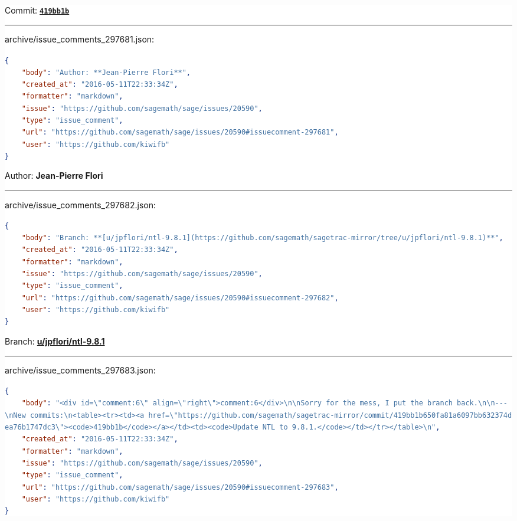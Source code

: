 Commit: **[`419bb1b`](https://github.com/sagemath/sagetrac-mirror/commit/419bb1b650fa81a6097bb632374dea76b1747dc3)**



---

archive/issue_comments_297681.json:
```json
{
    "body": "Author: **Jean-Pierre Flori**",
    "created_at": "2016-05-11T22:33:34Z",
    "formatter": "markdown",
    "issue": "https://github.com/sagemath/sage/issues/20590",
    "type": "issue_comment",
    "url": "https://github.com/sagemath/sage/issues/20590#issuecomment-297681",
    "user": "https://github.com/kiwifb"
}
```

Author: **Jean-Pierre Flori**



---

archive/issue_comments_297682.json:
```json
{
    "body": "Branch: **[u/jpflori/ntl-9.8.1](https://github.com/sagemath/sagetrac-mirror/tree/u/jpflori/ntl-9.8.1)**",
    "created_at": "2016-05-11T22:33:34Z",
    "formatter": "markdown",
    "issue": "https://github.com/sagemath/sage/issues/20590",
    "type": "issue_comment",
    "url": "https://github.com/sagemath/sage/issues/20590#issuecomment-297682",
    "user": "https://github.com/kiwifb"
}
```

Branch: **[u/jpflori/ntl-9.8.1](https://github.com/sagemath/sagetrac-mirror/tree/u/jpflori/ntl-9.8.1)**



---

archive/issue_comments_297683.json:
```json
{
    "body": "<div id=\"comment:6\" align=\"right\">comment:6</div>\n\nSorry for the mess, I put the branch back.\n\n---\nNew commits:\n<table><tr><td><a href=\"https://github.com/sagemath/sagetrac-mirror/commit/419bb1b650fa81a6097bb632374dea76b1747dc3\"><code>419bb1b</code></a></td><td><code>Update NTL to 9.8.1.</code></td></tr></table>\n",
    "created_at": "2016-05-11T22:33:34Z",
    "formatter": "markdown",
    "issue": "https://github.com/sagemath/sage/issues/20590",
    "type": "issue_comment",
    "url": "https://github.com/sagemath/sage/issues/20590#issuecomment-297683",
    "user": "https://github.com/kiwifb"
}
```
